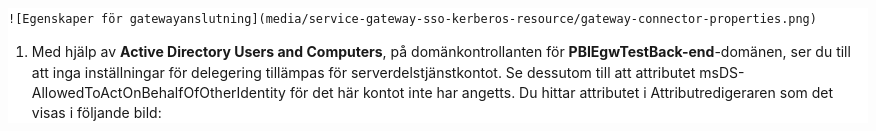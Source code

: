     ![Egenskaper för gatewayanslutning](media/service-gateway-sso-kerberos-resource/gateway-connector-properties.png)

1. Med hjälp av **Active Directory Users and Computers**, på domänkontrollanten för **PBIEgwTestBack-end**-domänen, ser du till att inga inställningar för delegering tillämpas för serverdelstjänstkontot. Se dessutom till att attributet msDS-AllowedToActOnBehalfOfOtherIdentity för det här kontot inte har angetts. Du hittar attributet i Attributredigeraren som det visas i följande bild:
